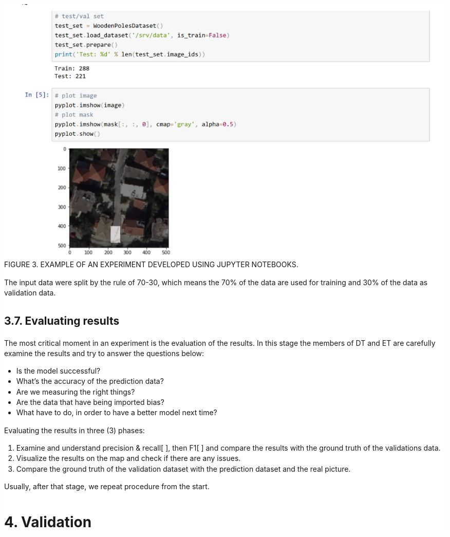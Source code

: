 ![JUPYTER NOTEBOOK](../images/image003.png)
FIGURE 3. EXAMPLE OF AN EXPERIMENT DEVELOPED USING JUPYTER NOTEBOOKS.

The input data were split by the rule of 70-30, which means the 70% of the data are used for training and 30% of the data as validation data.

## 3.7. Evaluating results

The most critical moment in an experiment is the evaluation of the results. In this stage the members of DT and ET are carefully examine the results and try to answer the questions below:
-	Is the model successful?
-	What’s the accuracy of the prediction data?
-	Are we measuring the right things?
-	Are the data that have being imported bias?
-	What have to do, in order to have a better model next time?

Evaluating the results in three (3) phases:
1.	Examine and understand precision & recall[ ], then F1[ ] and compare the results with the ground truth of the validations data.
2.	Visualize the results on the map and check if there are any issues.
3.	Compare the ground truth of the validation dataset with the prediction dataset and the real picture.

Usually, after that stage, we repeat procedure from the start.

# 4. Validation
